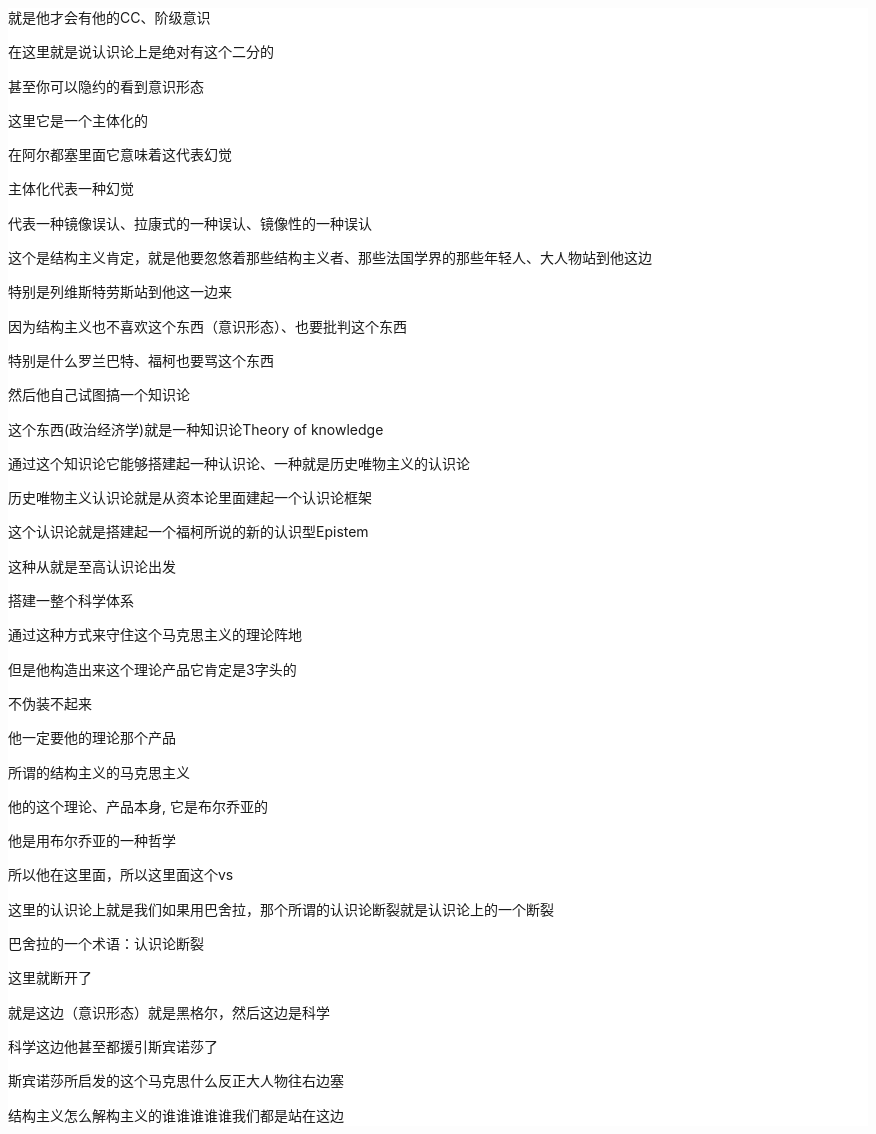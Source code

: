 就是他才会有他的CC、阶级意识

在这里就是说认识论上是绝对有这个二分的

甚至你可以隐约的看到意识形态

这里它是一个主体化的

在阿尔都塞里面它意味着这代表幻觉

主体化代表一种幻觉

代表一种镜像误认、拉康式的一种误认、镜像性的一种误认

这个是结构主义肯定，就是他要忽悠着那些结构主义者、那些法国学界的那些年轻人、大人物站到他这边

特别是列维斯特劳斯站到他这一边来

因为结构主义也不喜欢这个东西（意识形态）、也要批判这个东西

特别是什么罗兰巴特、福柯也要骂这个东西

然后他自己试图搞一个知识论

这个东西(政治经济学)就是一种知识论Theory of knowledge

通过这个知识论它能够搭建起一种认识论、一种就是历史唯物主义的认识论

历史唯物主义认识论就是从资本论里面建起一个认识论框架

这个认识论就是搭建起一个福柯所说的新的认识型Epistem

这种从就是至高认识论出发

搭建一整个科学体系

通过这种方式来守住这个马克思主义的理论阵地

但是他构造出来这个理论产品它肯定是3字头的

不伪装不起来

他一定要他的理论那个产品

所谓的结构主义的马克思主义

他的这个理论、产品本身, 它是布尔乔亚的

他是用布尔乔亚的一种哲学

所以他在这里面，所以这里面这个vs

这里的认识论上就是我们如果用巴舍拉，那个所谓的认识论断裂就是认识论上的一个断裂

巴舍拉的一个术语：认识论断裂

这里就断开了

就是这边（意识形态）就是黑格尔，然后这边是科学

科学这边他甚至都援引斯宾诺莎了

斯宾诺莎所启发的这个马克思什么反正大人物往右边塞

结构主义怎么解构主义的谁谁谁谁谁我们都是站在这边
